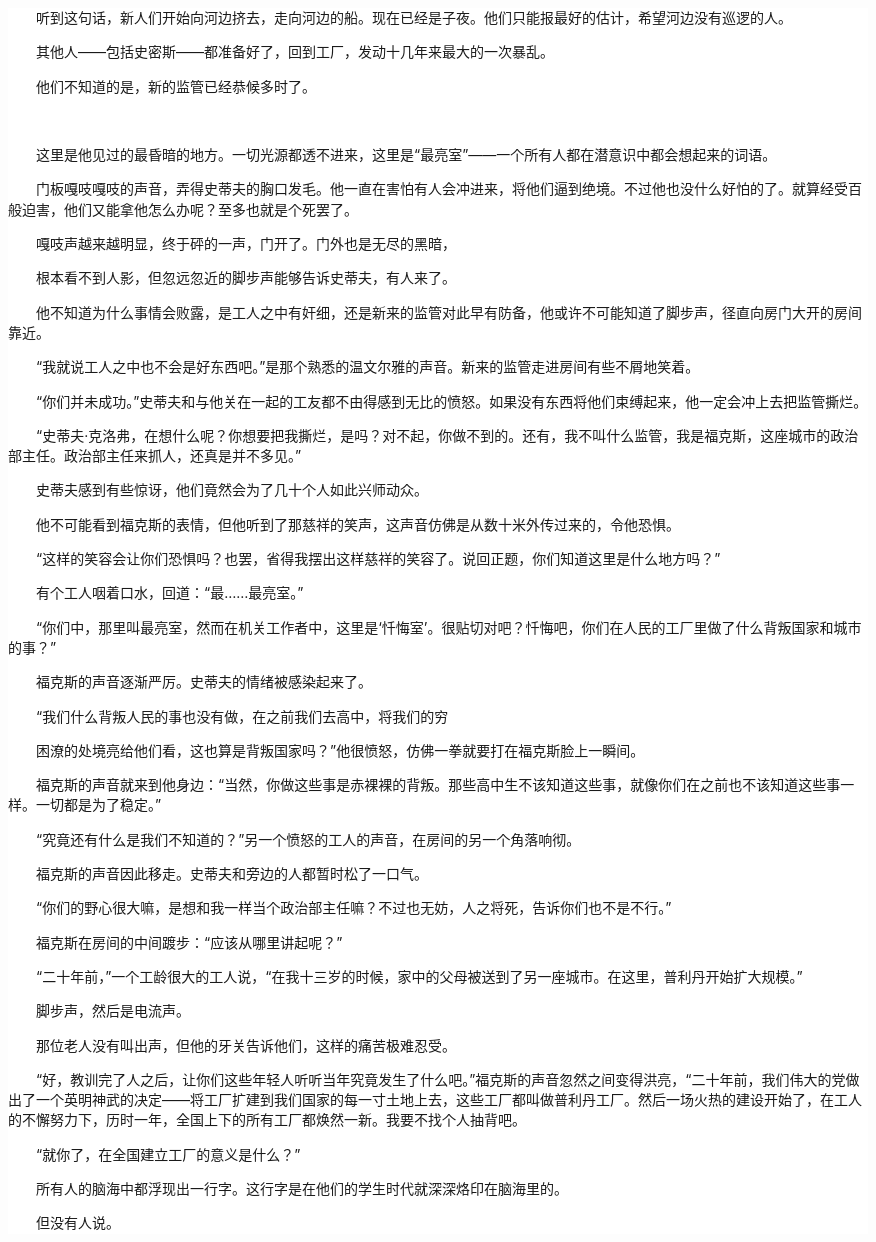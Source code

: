 &emsp;&emsp;听到这句话，新人们开始向河边挤去，走向河边的船。现在已经是子夜。他们只能报最好的估计，希望河边没有巡逻的人。

&emsp;&emsp;其他人——包括史密斯——都准备好了，回到工厂，发动十几年来最大的一次暴乱。

&emsp;&emsp;他们不知道的是，新的监管已经恭候多时了。

&emsp;&emsp;

&emsp;&emsp;这里是他见过的最昏暗的地方。一切光源都透不进来，这里是“最亮室”——一个所有人都在潜意识中都会想起来的词语。

&emsp;&emsp;门板嘎吱嘎吱的声音，弄得史蒂夫的胸口发毛。他一直在害怕有人会冲进来，将他们逼到绝境。不过他也没什么好怕的了。就算经受百般迫害，他们又能拿他怎么办呢？至多也就是个死罢了。

&emsp;&emsp;嘎吱声越来越明显，终于砰的一声，门开了。门外也是无尽的黑暗，

&emsp;&emsp;根本看不到人影，但忽远忽近的脚步声能够告诉史蒂夫，有人来了。

&emsp;&emsp;他不知道为什么事情会败露，是工人之中有奸细，还是新来的监管对此早有防备，他或许不可能知道了脚步声，径直向房门大开的房间靠近。

&emsp;&emsp;“我就说工人之中也不会是好东西吧。”是那个熟悉的温文尔雅的声音。新来的监管走进房间有些不屑地笑着。

&emsp;&emsp;“你们并未成功。”史蒂夫和与他关在一起的工友都不由得感到无比的愤怒。如果没有东西将他们束缚起来，他一定会冲上去把监管撕烂。

&emsp;&emsp;“史蒂夫·克洛弗，在想什么呢？你想要把我撕烂，是吗？对不起，你做不到的。还有，我不叫什么监管，我是福克斯，这座城市的政治部主任。政治部主任来抓人，还真是并不多见。”

&emsp;&emsp;史蒂夫感到有些惊讶，他们竟然会为了几十个人如此兴师动众。

&emsp;&emsp;他不可能看到福克斯的表情，但他听到了那慈祥的笑声，这声音仿佛是从数十米外传过来的，令他恐惧。

&emsp;&emsp;“这样的笑容会让你们恐惧吗？也罢，省得我摆出这样慈祥的笑容了。说回正题，你们知道这里是什么地方吗？”

&emsp;&emsp;有个工人咽着口水，回道：“最……最亮室。”

&emsp;&emsp;“你们中，那里叫最亮室，然而在机关工作者中，这里是‘忏悔室’。很贴切对吧？忏悔吧，你们在人民的工厂里做了什么背叛国家和城市的事？”

&emsp;&emsp;福克斯的声音逐渐严厉。史蒂夫的情绪被感染起来了。

&emsp;&emsp;“我们什么背叛人民的事也没有做，在之前我们去高中，将我们的穷

&emsp;&emsp;困潦的处境亮给他们看，这也算是背叛国家吗？”他很愤怒，仿佛一拳就要打在福克斯脸上一瞬间。

&emsp;&emsp;福克斯的声音就来到他身边：“当然，你做这些事是赤裸裸的背叛。那些高中生不该知道这些事，就像你们在之前也不该知道这些事一样。一切都是为了稳定。”

&emsp;&emsp;“究竟还有什么是我们不知道的？”另一个愤怒的工人的声音，在房间的另一个角落响彻。

&emsp;&emsp;福克斯的声音因此移走。史蒂夫和旁边的人都暂时松了一口气。

&emsp;&emsp;“你们的野心很大嘛，是想和我一样当个政治部主任嘛？不过也无妨，人之将死，告诉你们也不是不行。”

&emsp;&emsp;福克斯在房间的中间踱步：“应该从哪里讲起呢？”

&emsp;&emsp;“二十年前，”一个工龄很大的工人说，“在我十三岁的时候，家中的父母被送到了另一座城市。在这里，普利丹开始扩大规模。”

&emsp;&emsp;脚步声，然后是电流声。

&emsp;&emsp;那位老人没有叫出声，但他的牙关告诉他们，这样的痛苦极难忍受。

&emsp;&emsp;“好，教训完了人之后，让你们这些年轻人听听当年究竟发生了什么吧。”福克斯的声音忽然之间变得洪亮，“二十年前，我们伟大的党做出了一个英明神武的决定——将工厂扩建到我们国家的每一寸土地上去，这些工厂都叫做普利丹工厂。然后一场火热的建设开始了，在工人的不懈努力下，历时一年，全国上下的所有工厂都焕然一新。我要不找个人抽背吧。

&emsp;&emsp;“就你了，在全国建立工厂的意义是什么？”

&emsp;&emsp;所有人的脑海中都浮现出一行字。这行字是在他们的学生时代就深深烙印在脑海里的。

&emsp;&emsp;但没有人说。
